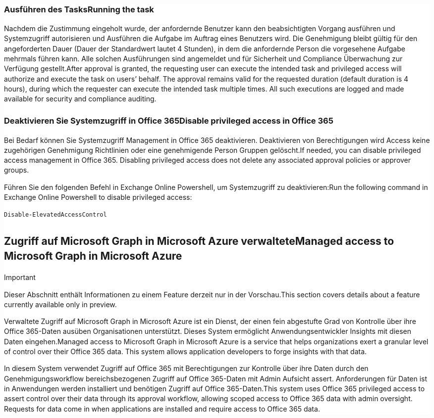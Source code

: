 ### <a name="running-the-task"></a><span data-ttu-id="1d9ea-156">Ausführen des Tasks</span><span class="sxs-lookup"><span data-stu-id="1d9ea-156">Running the task</span></span>
<span data-ttu-id="1d9ea-p108">Nachdem die Zustimmung eingeholt wurde, der anfordernde Benutzer kann den beabsichtigten Vorgang ausführen und Systemzugriff autorisieren und Ausführen die Aufgabe im Auftrag eines Benutzers wird. Die Genehmigung bleibt gültig für den angeforderten Dauer (Dauer der Standardwert lautet 4 Stunden), in dem die anfordernde Person die vorgesehene Aufgabe mehrmals führen kann. Alle solchen Ausführungen sind angemeldet und für Sicherheit und Compliance Überwachung zur Verfügung gestellt.</span><span class="sxs-lookup"><span data-stu-id="1d9ea-p108">After approval is granted, the requesting user can execute the intended task and privileged access will authorize and execute the task on users’ behalf. The approval remains valid for the requested duration (default duration is 4 hours), during which the requester can execute the intended task multiple times. All such executions are logged and made available for security and compliance auditing.</span></span> 

### <a name="disable-privileged-access-in-office-365"></a><span data-ttu-id="1d9ea-160">Deaktivieren Sie Systemzugriff in Office 365</span><span class="sxs-lookup"><span data-stu-id="1d9ea-160">Disable privileged access in Office 365</span></span>
<span data-ttu-id="1d9ea-p109">Bei Bedarf können Sie Systemzugriff Management in Office 365 deaktivieren. Deaktivieren von Berechtigungen wird Access keine zugehörigen Genehmigung Richtlinien oder eine genehmigende Person Gruppen gelöscht.</span><span class="sxs-lookup"><span data-stu-id="1d9ea-p109">If needed, you can disable privileged access management in Office 365. Disabling privileged access does not delete any associated approval policies or approver groups.</span></span>

<span data-ttu-id="1d9ea-163">Führen Sie den folgenden Befehl in Exchange Online Powershell, um Systemzugriff zu deaktivieren:</span><span class="sxs-lookup"><span data-stu-id="1d9ea-163">Run the following command in Exchange Online Powershell to disable privileged access:</span></span>

```
Disable-ElevatedAccessControl
```
## <a name="managed-access-to-microsoft-graph-in-microsoft-azure"></a><span data-ttu-id="1d9ea-164">Zugriff auf Microsoft Graph in Microsoft Azure verwaltete</span><span class="sxs-lookup"><span data-stu-id="1d9ea-164">Managed access to Microsoft Graph in Microsoft Azure</span></span>

> [!IMPORTANT]
> <span data-ttu-id="1d9ea-165">Dieser Abschnitt enthält Informationen zu einem Feature derzeit nur in der Vorschau.</span><span class="sxs-lookup"><span data-stu-id="1d9ea-165">This section covers details about a feature currently available only in preview.</span></span>

<span data-ttu-id="1d9ea-p110">Verwaltete Zugriff auf Microsoft Graph in Microsoft Azure ist ein Dienst, der einen fein abgestufte Grad von Kontrolle über ihre Office 365-Daten ausüben Organisationen unterstützt. Dieses System ermöglicht Anwendungsentwickler Insights mit diesen Daten eingehen.</span><span class="sxs-lookup"><span data-stu-id="1d9ea-p110">Managed access to Microsoft Graph in Microsoft Azure is a service that helps organizations exert a granular level of control over their Office 365 data. This system allows application developers to forge insights with that data.</span></span> 

<span data-ttu-id="1d9ea-p111">In diesem System verwendet Zugriff auf Office 365 mit Berechtigungen zur Kontrolle über ihre Daten durch den Genehmigungsworkflow bereichsbezogenen Zugriff auf Office 365-Daten mit Admin Aufsicht assert. Anforderungen für Daten ist in Anwendungen werden installiert und benötigen Zugriff auf Office 365-Daten.</span><span class="sxs-lookup"><span data-stu-id="1d9ea-p111">This system uses Office 365 privileged access to assert control over their data through its approval workflow, allowing scoped access to Office 365 data with admin oversight. Requests for data come in when applications are installed and require access to Office 365 data.</span></span>
